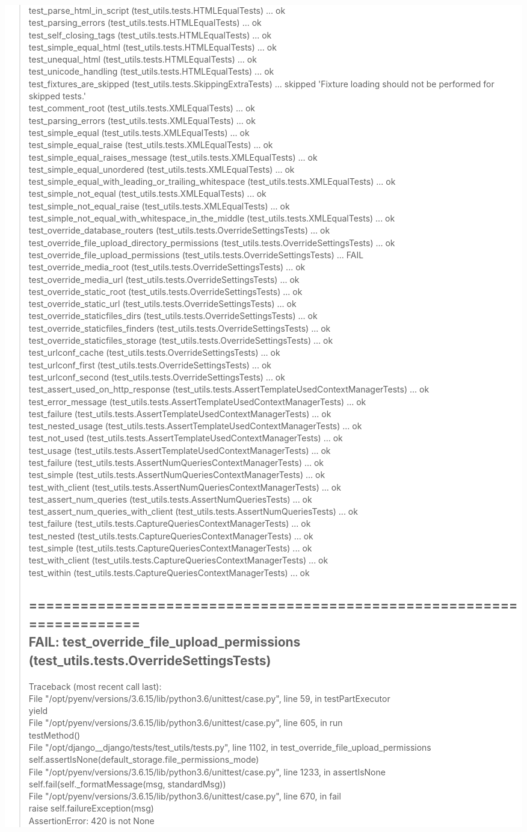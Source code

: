 > test_parse_html_in_script (test_utils.tests.HTMLEqualTests) ... ok  
> test_parsing_errors (test_utils.tests.HTMLEqualTests) ... ok  
> test_self_closing_tags (test_utils.tests.HTMLEqualTests) ... ok  
> test_simple_equal_html (test_utils.tests.HTMLEqualTests) ... ok  
> test_unequal_html (test_utils.tests.HTMLEqualTests) ... ok  
> test_unicode_handling (test_utils.tests.HTMLEqualTests) ... ok  
> test_fixtures_are_skipped (test_utils.tests.SkippingExtraTests) ... skipped 'Fixture loading should not be performed for skipped tests.'  
> test_comment_root (test_utils.tests.XMLEqualTests) ... ok  
> test_parsing_errors (test_utils.tests.XMLEqualTests) ... ok  
> test_simple_equal (test_utils.tests.XMLEqualTests) ... ok  
> test_simple_equal_raise (test_utils.tests.XMLEqualTests) ... ok  
> test_simple_equal_raises_message (test_utils.tests.XMLEqualTests) ... ok  
> test_simple_equal_unordered (test_utils.tests.XMLEqualTests) ... ok  
> test_simple_equal_with_leading_or_trailing_whitespace (test_utils.tests.XMLEqualTests) ... ok  
> test_simple_not_equal (test_utils.tests.XMLEqualTests) ... ok  
> test_simple_not_equal_raise (test_utils.tests.XMLEqualTests) ... ok  
> test_simple_not_equal_with_whitespace_in_the_middle (test_utils.tests.XMLEqualTests) ... ok  
> test_override_database_routers (test_utils.tests.OverrideSettingsTests) ... ok  
> test_override_file_upload_directory_permissions (test_utils.tests.OverrideSettingsTests) ... ok  
> test_override_file_upload_permissions (test_utils.tests.OverrideSettingsTests) ... FAIL  
> test_override_media_root (test_utils.tests.OverrideSettingsTests) ... ok  
> test_override_media_url (test_utils.tests.OverrideSettingsTests) ... ok  
> test_override_static_root (test_utils.tests.OverrideSettingsTests) ... ok  
> test_override_static_url (test_utils.tests.OverrideSettingsTests) ... ok  
> test_override_staticfiles_dirs (test_utils.tests.OverrideSettingsTests) ... ok  
> test_override_staticfiles_finders (test_utils.tests.OverrideSettingsTests) ... ok  
> test_override_staticfiles_storage (test_utils.tests.OverrideSettingsTests) ... ok  
> test_urlconf_cache (test_utils.tests.OverrideSettingsTests) ... ok  
> test_urlconf_first (test_utils.tests.OverrideSettingsTests) ... ok  
> test_urlconf_second (test_utils.tests.OverrideSettingsTests) ... ok  
> test_assert_used_on_http_response (test_utils.tests.AssertTemplateUsedContextManagerTests) ... ok  
> test_error_message (test_utils.tests.AssertTemplateUsedContextManagerTests) ... ok  
> test_failure (test_utils.tests.AssertTemplateUsedContextManagerTests) ... ok  
> test_nested_usage (test_utils.tests.AssertTemplateUsedContextManagerTests) ... ok  
> test_not_used (test_utils.tests.AssertTemplateUsedContextManagerTests) ... ok  
> test_usage (test_utils.tests.AssertTemplateUsedContextManagerTests) ... ok  
> test_failure (test_utils.tests.AssertNumQueriesContextManagerTests) ... ok  
> test_simple (test_utils.tests.AssertNumQueriesContextManagerTests) ... ok  
> test_with_client (test_utils.tests.AssertNumQueriesContextManagerTests) ... ok  
> test_assert_num_queries (test_utils.tests.AssertNumQueriesTests) ... ok  
> test_assert_num_queries_with_client (test_utils.tests.AssertNumQueriesTests) ... ok  
> test_failure (test_utils.tests.CaptureQueriesContextManagerTests) ... ok  
> test_nested (test_utils.tests.CaptureQueriesContextManagerTests) ... ok  
> test_simple (test_utils.tests.CaptureQueriesContextManagerTests) ... ok  
> test_with_client (test_utils.tests.CaptureQueriesContextManagerTests) ... ok  
> test_within (test_utils.tests.CaptureQueriesContextManagerTests) ... ok  
>   
> ======================================================================  
> FAIL: test_override_file_upload_permissions (test_utils.tests.OverrideSettingsTests)  
> ----------------------------------------------------------------------  
> Traceback (most recent call last):  
>   File "/opt/pyenv/versions/3.6.15/lib/python3.6/unittest/case.py", line 59, in testPartExecutor  
>     yield  
>   File "/opt/pyenv/versions/3.6.15/lib/python3.6/unittest/case.py", line 605, in run  
>     testMethod()  
>   File "/opt/django__django/tests/test_utils/tests.py", line 1102, in test_override_file_upload_permissions  
>     self.assertIsNone(default_storage.file_permissions_mode)  
>   File "/opt/pyenv/versions/3.6.15/lib/python3.6/unittest/case.py", line 1233, in assertIsNone  
>     self.fail(self._formatMessage(msg, standardMsg))  
>   File "/opt/pyenv/versions/3.6.15/lib/python3.6/unittest/case.py", line 670, in fail  
>     raise self.failureException(msg)  
> AssertionError: 420 is not None  